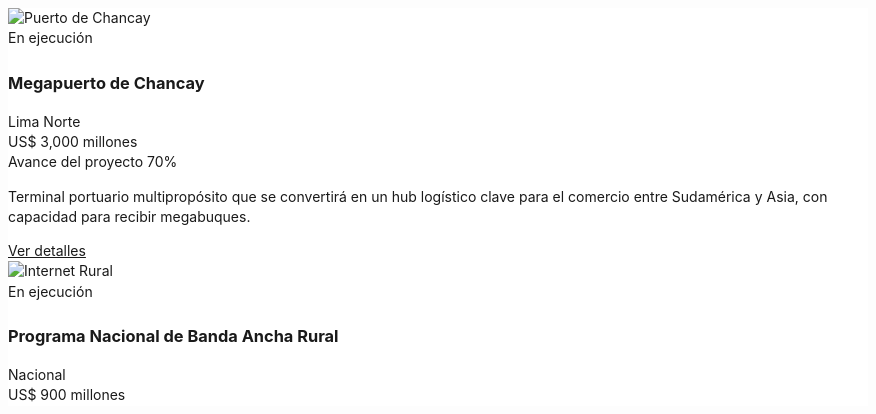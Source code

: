 </div>
</div>
</div>
<div class="grid grid-cols-1 md:grid-cols-2 lg:grid-cols-3 gap-8 mt-8">
<div class="bg-white rounded-lg overflow-hidden shadow-sm border border-gray-100 hover:shadow-md transition-all">
<div class="relative">
<img src="https://readdy.ai/api/search-image?query=Modern%20port%20expansion%20in%20Peru%2C%20construction%20of%20new%20maritime%20terminal%20with%20cranes%20and%20cargo%20ships.%20Professional%20photojournalism%20style%2C%20bright%20daylight%2C%20clear%20industrial%20details&width=600&height=300&seq=8&orientation=landscape" alt="Puerto de Chancay" class="w-full h-48 object-cover object-top">
<div class="absolute top-4 right-4 bg-green-100 text-green-800 text-xs font-semibold px-2 py-1 rounded-full">En ejecución</div>
</div>
<div class="p-6">
<h3 class="text-xl font-semibold text-gray-900 mb-2">Megapuerto de Chancay</h3>
<div class="flex items-center justify-between mb-4">
<div class="flex items-center text-sm text-gray-500">
<i class="ri-map-pin-line mr-1"></i>
<span>Lima Norte</span>
</div>
<div class="flex items-center text-sm text-gray-500">
<i class="ri-funds-line mr-1"></i>
<span>US$ 3,000 millones</span>
</div>
</div>
<div class="mb-4">
<div class="flex justify-between text-sm mb-1">
<span class="font-medium">Avance del proyecto</span>
<span class="text-primary font-medium">70%</span>
</div>
<div class="w-full bg-gray-200 rounded-full h-2">
<div class="bg-primary rounded-full h-2" style="width: 70%"></div>
</div>
</div>
<p class="text-gray-600 text-sm mb-4">Terminal portuario multipropósito que se convertirá en un hub logístico clave para el comercio entre Sudamérica y Asia, con capacidad para recibir megabuques.</p>
<a href="#" class="text-primary font-medium flex items-center">
Ver detalles
<i class="ri-arrow-right-line ml-1"></i>
</a>
</div>
</div>
<div class="bg-white rounded-lg overflow-hidden shadow-sm border border-gray-100 hover:shadow-md transition-all">
<div class="relative">
<img src="https://readdy.ai/api/search-image?query=Rural%20internet%20connectivity%20project%20in%20Peru%2C%20installation%20of%20satellite%20dishes%20and%20communication%20equipment%20in%20remote%20village.%20Professional%20photojournalism%20style%2C%20bright%20daylight%2C%20clear%20details%20of%20technology%20and%20rural%20setting&width=600&height=300&seq=9&orientation=landscape" alt="Internet Rural" class="w-full h-48 object-cover object-top">
<div class="absolute top-4 right-4 bg-green-100 text-green-800 text-xs font-semibold px-2 py-1 rounded-full">En ejecución</div>
</div>
<div class="p-6">
<h3 class="text-xl font-semibold text-gray-900 mb-2">Programa Nacional de Banda Ancha Rural</h3>
<div class="flex items-center justify-between mb-4">
<div class="flex items-center text-sm text-gray-500">
<i class="ri-map-pin-line mr-1"></i>
<span>Nacional</span>
</div>
<div class="flex items-center text-sm text-gray-500">
<i class="ri-funds-line mr-1"></i>
<span>US$ 900 millones</span>
</div>
</div>
<div class="mb-4">
<div class="flex justify-between text-sm mb-1">